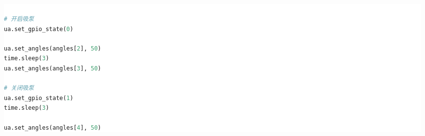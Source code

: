 ```python

# 开启吸泵
ua.set_gpio_state(0)

ua.set_angles(angles[2], 50)
time.sleep(3)
ua.set_angles(angles[3], 50)

# 关闭吸泵
ua.set_gpio_state(1)
time.sleep(3)

ua.set_angles(angles[4], 50)
```
